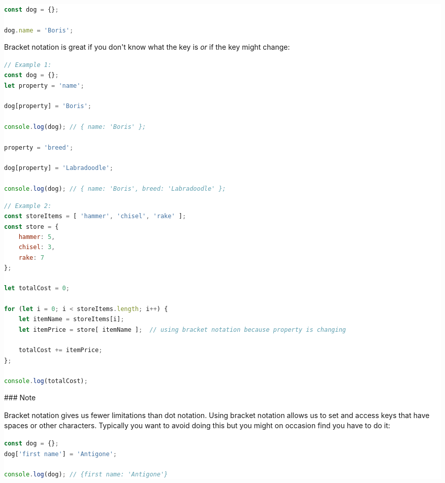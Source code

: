 ```js
const dog = {};

dog.name = 'Boris';
```

Bracket notation is great if you don't know what the key is _or_ if the key might change:

```js
// Example 1:
const dog = {};
let property = 'name';

dog[property] = 'Boris';

console.log(dog); // { name: 'Boris' };

property = 'breed';

dog[property] = 'Labradoodle';

console.log(dog); // { name: 'Boris', breed: 'Labradoodle' };
```

```js
// Example 2:
const storeItems = [ 'hammer', 'chisel', 'rake' ];
const store = {
	hammer: 5,
	chisel: 3,
	rake: 7
};

let totalCost = 0;

for (let i = 0; i < storeItems.length; i++) {
	let itemName = storeItems[i];
	let itemPrice = store[ itemName ];  // using bracket notation because property is changing

	totalCost += itemPrice;
};

console.log(totalCost);
```

<section class="note">
### Note

Bracket notation gives us fewer limitations than dot notation. Using bracket notation allows us to set and access keys that have spaces or other characters. Typically you want to avoid doing this but you might on occasion find you have to do it:

```js
const dog = {};
dog['first name'] = 'Antigone';

console.log(dog); // {first name: 'Antigone'}
```
</section>
